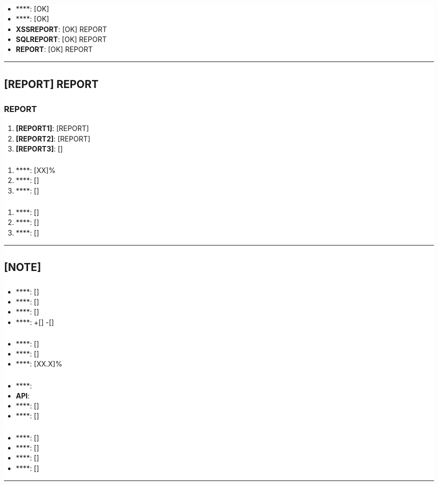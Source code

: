 ### 
- ****: [OK] 
- ****: [OK] 
- **XSSREPORT**: [OK] REPORT
- **SQLREPORT**: [OK] REPORT
- **REPORT**: [OK] REPORT

---

## [REPORT] REPORT

### REPORT
1. **[REPORT1]**: [REPORT]
2. **[REPORT2]**: [REPORT]
3. **[REPORT3]**: []

### 
1. ****: [XX]%
2. ****: []
3. ****: []

### 
1. ****: []
2. ****: []
3. ****: []

---

## [NOTE] 

### 
- ****: []
- ****: []
- ****: []
- ****: +[] -[]

### 
- ****: []
- ****: []
- ****: [XX.X]%

### 
- ****: 
- **API**: 
- ****: []
- ****: []

### 
- ****: []
- ****: []
- ****: []
- ****: []

---